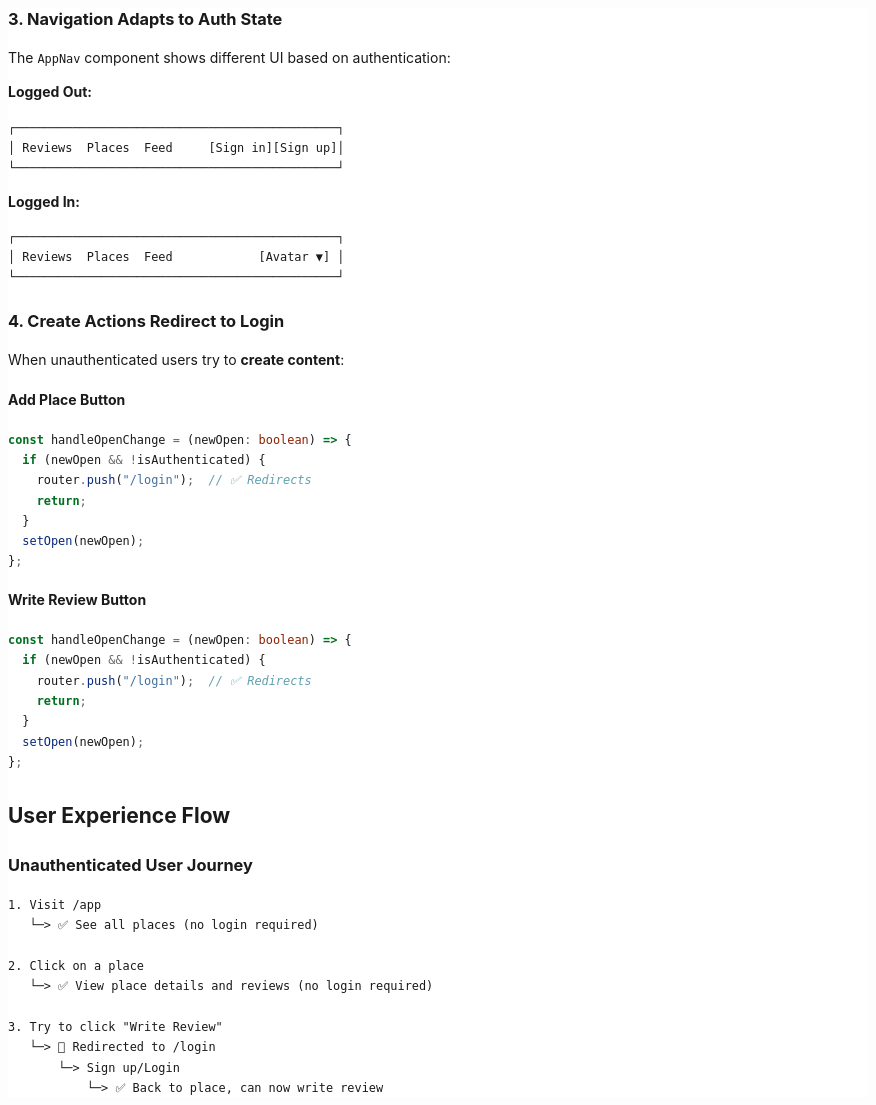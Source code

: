 ### 3. Navigation Adapts to Auth State

The `AppNav` component shows different UI based on authentication:

**Logged Out:**
```
┌─────────────────────────────────────────────┐
│ Reviews  Places  Feed     [Sign in][Sign up]│
└─────────────────────────────────────────────┘
```

**Logged In:**
```
┌─────────────────────────────────────────────┐
│ Reviews  Places  Feed            [Avatar ▼] │
└─────────────────────────────────────────────┘
```

### 4. Create Actions Redirect to Login

When unauthenticated users try to **create content**:

#### Add Place Button
```typescript
const handleOpenChange = (newOpen: boolean) => {
  if (newOpen && !isAuthenticated) {
    router.push("/login");  // ✅ Redirects
    return;
  }
  setOpen(newOpen);
};
```

#### Write Review Button
```typescript
const handleOpenChange = (newOpen: boolean) => {
  if (newOpen && !isAuthenticated) {
    router.push("/login");  // ✅ Redirects
    return;
  }
  setOpen(newOpen);
};
```

## User Experience Flow

### Unauthenticated User Journey

```
1. Visit /app
   └─> ✅ See all places (no login required)

2. Click on a place
   └─> ✅ View place details and reviews (no login required)

3. Try to click "Write Review"
   └─> 🔄 Redirected to /login
       └─> Sign up/Login
           └─> ✅ Back to place, can now write review
```
